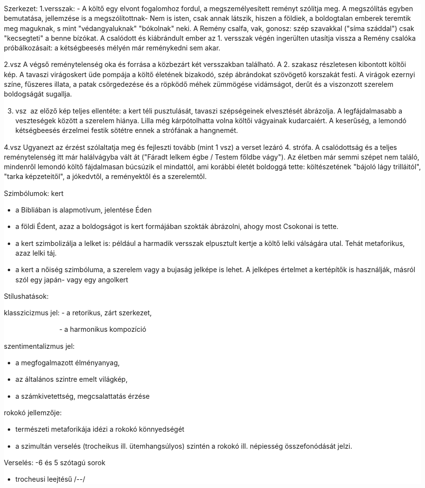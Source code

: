 Szerkezet: 1.versszak: - A költő egy elvont fogalomhoz fordul, a megszemélyesített reményt szólítja meg. A megszólítás egyben bemutatása, jellemzése is a megszólítottnak- Nem is isten, csak annak látszik, hiszen a földiek, a boldogtalan emberek teremtik meg maguknak, s mint "védangyaluknak" "bókolnak" neki. A Remény csalfa, vak, gonosz: szép szavakkal ("síma száddal") csak "kecsegteti" a benne bízókat. A csalódott és kiábrándult ember az 1. versszak végén ingerülten utasítja vissza a Remény csalóka próbálkozásait: a kétségbeesés mélyén már reménykedni sem akar. 

2.vsz A végső reménytelenség oka és forrása a közbezárt két versszakban található. A 2. szakasz részletesen kibontott költői kép. A tavaszi virágoskert üde pompája a költő életének bizakodó, szép ábrándokat szövögető korszakát festi. A virágok ezernyi színe, fűszeres illata, a patak csörgedezése és a röpködő méhek zümmögése vidámságot, derűt és a viszonzott szerelem boldogságát sugallja. 

3. vsz  az előző kép teljes ellentéte: a kert téli pusztulását, tavaszi szépségeinek elvesztését ábrázolja. A legfájdalmasabb a veszteségek között a szerelem hiánya. Lilla még kárpótolhatta volna költői vágyainak kudarcaiért. A keserűség, a lemondó kétségbeesés érzelmei festik sötétre ennek a strófának a hangnemét. 

4.vsz Ugyanezt az érzést szólaltatja meg és fejleszti tovább (mint 1 vsz) a verset lezáró 4. strófa. A csalódottság és a teljes reménytelenség itt már halálvágyba vált át ("Fáradt lelkem égbe / Testem főldbe vágy"). Az életben már semmi szépet nem találó, mindenről lemondó költő fájdalmasan búcsúzik el mindattól, ami korábbi életét boldoggá tette: költészetének "bájoló lágy trilláitól", "tarka képzeteitől", a jókedvtől, a reményektől és a szerelemtől. 

Szimbólumok: kert 

- a Bibliában is alapmotívum, jelentése Éden 

- a földi Édent, azaz a boldogságot is kert formájában szokták ábrázolni, ahogy most Csokonai is tette.  

- a kert szimbolizálja a lelket is: például a harmadik versszak elpusztult kertje a költő lelki válságára utal. Tehát metaforikus, azaz lelki táj.  

- a kert a nőiség szimbóluma, a szerelem vagy a bujaság jelképe is lehet. A jelképes értelmet a kertépítők is használják, másról szól egy japán- vagy egy angolkert 

Stílushatások: 

klasszicizmus jel: - a retorikus, zárt szerkezet,  

                             - a harmonikus kompozíció 

szentimentalizmus jel: 

- a megfogalmazott élményanyag, 

- az általános szintre emelt világkép, 

- a számkivetettség, megcsalattatás érzése   

rokokó jellemzője: 

- természeti metaforikája idézi a rokokó könnyedségét  

- a szimultán verselés (trocheikus ill. ütemhangsúlyos) szintén a rokokó ill. népiesség összefonódását jelzi. 

Verselés: -6 és 5 szótagú sorok 

- trocheusi leejtésű /--/ 
